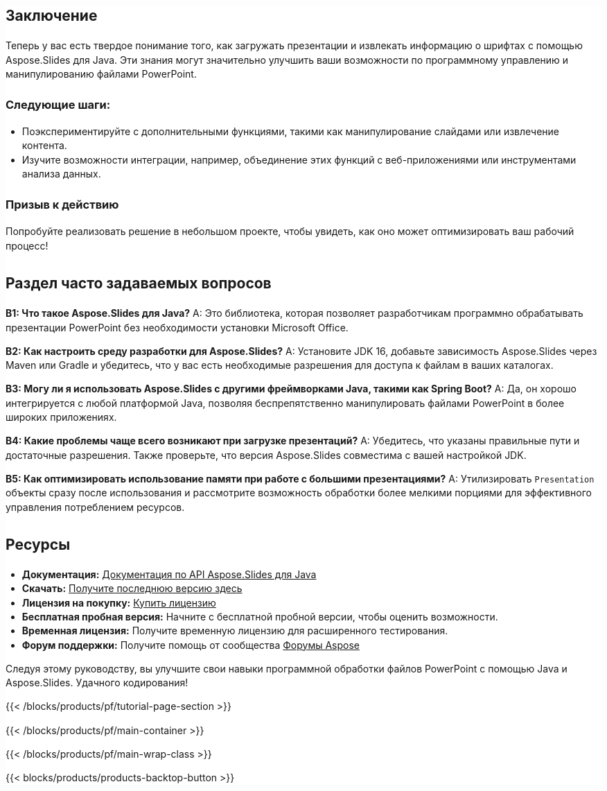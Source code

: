 ## Заключение

Теперь у вас есть твердое понимание того, как загружать презентации и извлекать информацию о шрифтах с помощью Aspose.Slides для Java. Эти знания могут значительно улучшить ваши возможности по программному управлению и манипулированию файлами PowerPoint.

### Следующие шаги:
- Поэкспериментируйте с дополнительными функциями, такими как манипулирование слайдами или извлечение контента.
- Изучите возможности интеграции, например, объединение этих функций с веб-приложениями или инструментами анализа данных.

### Призыв к действию
Попробуйте реализовать решение в небольшом проекте, чтобы увидеть, как оно может оптимизировать ваш рабочий процесс!

## Раздел часто задаваемых вопросов

**В1: Что такое Aspose.Slides для Java?**
A: Это библиотека, которая позволяет разработчикам программно обрабатывать презентации PowerPoint без необходимости установки Microsoft Office.

**В2: Как настроить среду разработки для Aspose.Slides?**
A: Установите JDK 16, добавьте зависимость Aspose.Slides через Maven или Gradle и убедитесь, что у вас есть необходимые разрешения для доступа к файлам в ваших каталогах.

**В3: Могу ли я использовать Aspose.Slides с другими фреймворками Java, такими как Spring Boot?**
A: Да, он хорошо интегрируется с любой платформой Java, позволяя беспрепятственно манипулировать файлами PowerPoint в более широких приложениях.

**В4: Какие проблемы чаще всего возникают при загрузке презентаций?**
A: Убедитесь, что указаны правильные пути и достаточные разрешения. Также проверьте, что версия Aspose.Slides совместима с вашей настройкой JDK.

**В5: Как оптимизировать использование памяти при работе с большими презентациями?**
А: Утилизировать `Presentation` объекты сразу после использования и рассмотрите возможность обработки более мелкими порциями для эффективного управления потреблением ресурсов.

## Ресурсы

- **Документация:** [Документация по API Aspose.Slides для Java](https://reference.aspose.com/slides/java/)
- **Скачать:** [Получите последнюю версию здесь](https://releases.aspose.com/slides/java/)
- **Лицензия на покупку:** [Купить лицензию](https://purchase.aspose.com/buy)
- **Бесплатная пробная версия:** Начните с бесплатной пробной версии, чтобы оценить возможности.
- **Временная лицензия:** Получите временную лицензию для расширенного тестирования.
- **Форум поддержки:** Получите помощь от сообщества [Форумы Aspose](https://forum.aspose.com/c/slides/11)

Следуя этому руководству, вы улучшите свои навыки программной обработки файлов PowerPoint с помощью Java и Aspose.Slides. Удачного кодирования!

{{< /blocks/products/pf/tutorial-page-section >}}

{{< /blocks/products/pf/main-container >}}

{{< /blocks/products/pf/main-wrap-class >}}

{{< blocks/products/products-backtop-button >}}